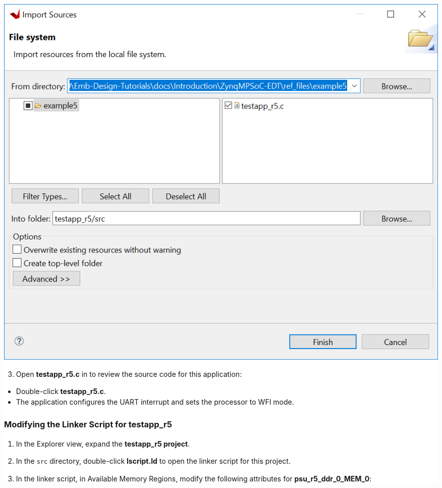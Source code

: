    ![Vitis import source files](./media/vitis_import_source.png)


3.  Open **testapp_r5.c** in to review the source code for this application:

   - Double-click **testapp_r5.c**.
   - The application configures the UART interrupt and sets the processor to WFI mode.

### Modifying the Linker Script for testapp_r5

1. In the Explorer view, expand the **testapp_r5 project**.

2. In the ``src`` directory, double-click **lscript.ld** to open the linker
     script for this project.

3. In the linker script, in Available Memory Regions, modify the following attributes for **psu_r5_ddr_0_MEM_0**:
